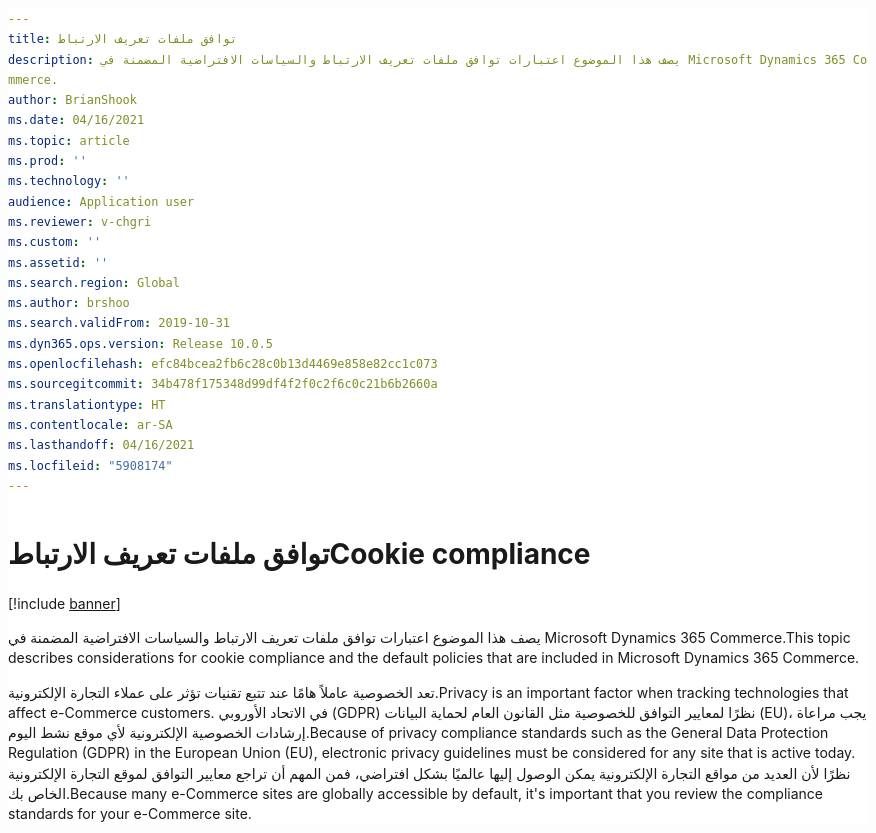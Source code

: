 ```yaml
---
title: توافق ملفات تعريف الارتباط
description: يصف هذا الموضوع اعتبارات توافق ملفات تعريف الارتباط والسياسات الافتراضية المضمنة في Microsoft Dynamics 365 Commerce.
author: BrianShook
ms.date: 04/16/2021
ms.topic: article
ms.prod: ''
ms.technology: ''
audience: Application user
ms.reviewer: v-chgri
ms.custom: ''
ms.assetid: ''
ms.search.region: Global
ms.author: brshoo
ms.search.validFrom: 2019-10-31
ms.dyn365.ops.version: Release 10.0.5
ms.openlocfilehash: efc84bcea2fb6c28c0b13d4469e858e82cc1c073
ms.sourcegitcommit: 34b478f175348d99df4f2f0c2f6c0c21b6b2660a
ms.translationtype: HT
ms.contentlocale: ar-SA
ms.lasthandoff: 04/16/2021
ms.locfileid: "5908174"
---
```

# <a name="cookie-compliance"></a><span data-ttu-id="a8e18-103">توافق ملفات تعريف الارتباط</span><span class="sxs-lookup"><span data-stu-id="a8e18-103">Cookie compliance</span></span>

[!include [banner](includes/banner.md)]

<span data-ttu-id="a8e18-104">يصف هذا الموضوع اعتبارات توافق ملفات تعريف الارتباط والسياسات الافتراضية المضمنة في Microsoft Dynamics 365 Commerce.</span><span class="sxs-lookup"><span data-stu-id="a8e18-104">This topic describes considerations for cookie compliance and the default policies that are included in Microsoft Dynamics 365 Commerce.</span></span>

<span data-ttu-id="a8e18-105">تعد الخصوصية عاملاً هامًا عند تتبع تقنيات تؤثر على عملاء التجارة الإلكترونية.</span><span class="sxs-lookup"><span data-stu-id="a8e18-105">Privacy is an important factor when tracking technologies that affect e-Commerce customers.</span></span> <span data-ttu-id="a8e18-106">نظرًا لمعايير التوافق للخصوصية مثل ‏‫القانون العام لحماية البيانات (GDPR)‬ في الاتحاد الأوروبي (EU)، يجب مراعاة إرشادات الخصوصية الإلكترونية لأي موقع نشط اليوم.</span><span class="sxs-lookup"><span data-stu-id="a8e18-106">Because of privacy compliance standards such as the General Data Protection Regulation (GDPR) in the European Union (EU), electronic privacy guidelines must be considered for any site that is active today.</span></span> <span data-ttu-id="a8e18-107">نظرًا لأن العديد من مواقع التجارة الإلكترونية يمكن الوصول إليها عالميًا بشكل افتراضي، فمن المهم أن تراجع معايير التوافق لموقع التجارة الإلكترونية الخاص بك.</span><span class="sxs-lookup"><span data-stu-id="a8e18-107">Because many e-Commerce sites are globally accessible by default, it's important that you review the compliance standards for your e-Commerce site.</span></span>
